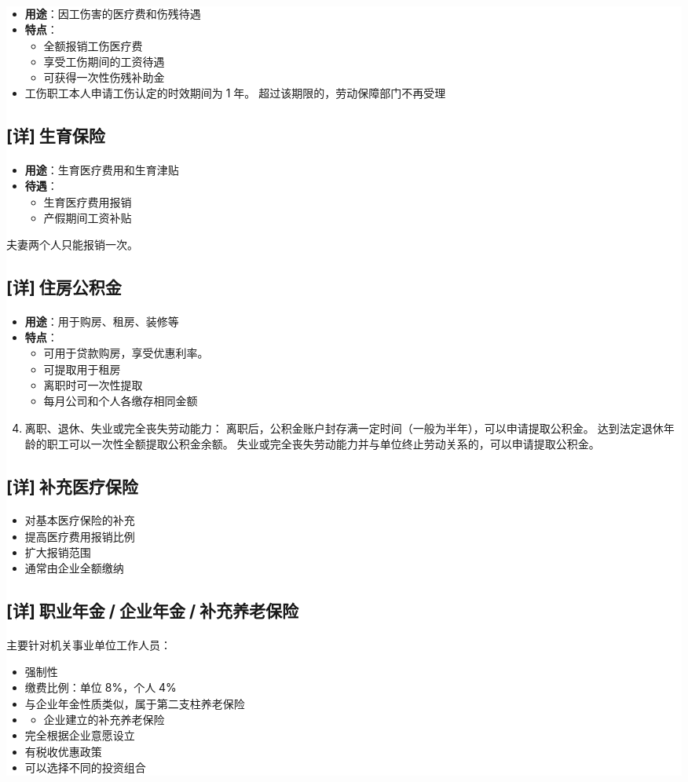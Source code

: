 -   **用途**：因工伤害的医疗费和伤残待遇
-   **特点**：
    -   全额报销工伤医疗费
    -   享受工伤期间的工资待遇
    -   可获得一次性伤残补助金
-   工伤职工本人申请工伤认定的时效期间为 1 年。 超过该期限的，劳动保障部门不再受理

## [详] 生育保险

-   **用途**：生育医疗费用和生育津贴
-   **待遇**：
    -   生育医疗费用报销
    -   产假期间工资补贴

夫妻两个人只能报销一次。

## [详] 住房公积金

-   **用途**：用于购房、租房、装修等
-   **特点**：
    -   可用于贷款购房，享受优惠利率。
    -   可提取用于租房
    -   离职时可一次性提取
    -   每月公司和个人各缴存相同金额

4. 离职、退休、失业或完全丧失劳动能力：
   离职后，公积金账户封存满一定时间（一般为半年），可以申请提取公积金。﻿
   达到法定退休年龄的职工可以一次性全额提取公积金余额。﻿
   失业或完全丧失劳动能力并与单位终止劳动关系的，可以申请提取公积金。

## [详] 补充医疗保险

-   对基本医疗保险的补充
-   提高医疗费用报销比例
-   扩大报销范围
-   通常由企业全额缴纳

## [详] 职业年金 / 企业年金 / 补充养老保险

主要针对机关事业单位工作人员：

-   强制性
-   缴费比例：单位 8%，个人 4%
-   与企业年金性质类似，属于第二支柱养老保险
-   -   企业建立的补充养老保险
-   完全根据企业意愿设立
-   有税收优惠政策
-   可以选择不同的投资组合

